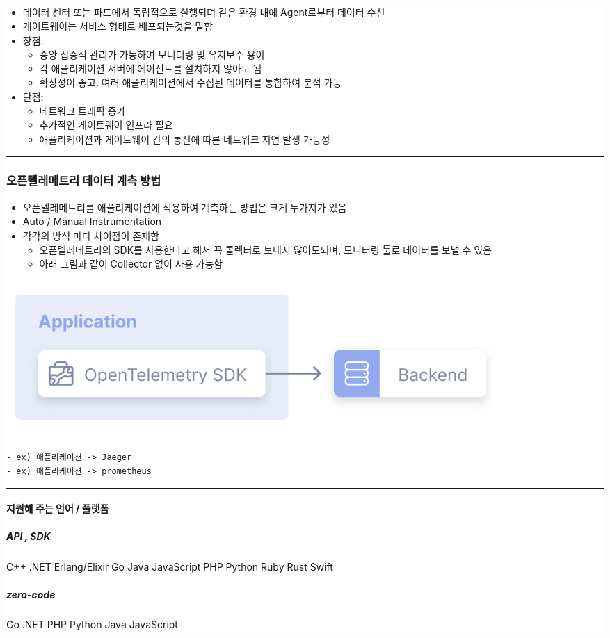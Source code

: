 - 데이터 센터 또는 파드에서 독립적으로 실행되며 같은 환경 내에 Agent로부터 데이터 수신
- 게이트웨이는 서비스 형태로 배포되는것을 말함
- 장점:
  - 중앙 집중식 관리가 가능하여 모니터링 및 유지보수 용이
  - 각 애플리케이션 서버에 에이전트를 설치하지 않아도 됨
  - 확장성이 좋고, 여러 애플리케이션에서 수집된 데이터를 통합하여 분석 가능
- 단점:
  - 네트워크 트래픽 증가
  - 추가적인 게이트웨이 인프라 필요
  - 애플리케이션과 게이트웨이 간의 통신에 따른 네트워크 지연 발생 가능성


---
### 오픈텔레메트리 데이터 계측 방법
- 오픈텔레메트리를 애플리케이션에 적용하여 계측하는 방법은 크게 두가지가 있음
- Auto / Manual Instrumentation
- 각각의 방식 마다 차이점이 존재함
  - 오픈텔레메트리의 SDK를 사용한다고 해서 꼭 콜렉터로 보내지 않아도되며, 모니터링 툴로 데이터를 보낼 수 있음
  - 아래 그림과 같이 Collector 없이 사용 가능함

<img src="image/Collector-none.png" alt="drawing" width="700"/>

    - ex) 애플리케이션 -> Jaeger
    - ex) 애플리케이션 -> prometheus

---
#### 지원해 주는 언어 / 플랫폼
##### API , SDK
C++
.NET
Erlang/Elixir
Go
Java
JavaScript
PHP
Python
Ruby
Rust
Swift
##### zero-code
Go
.NET
PHP
Python
Java
JavaScript
